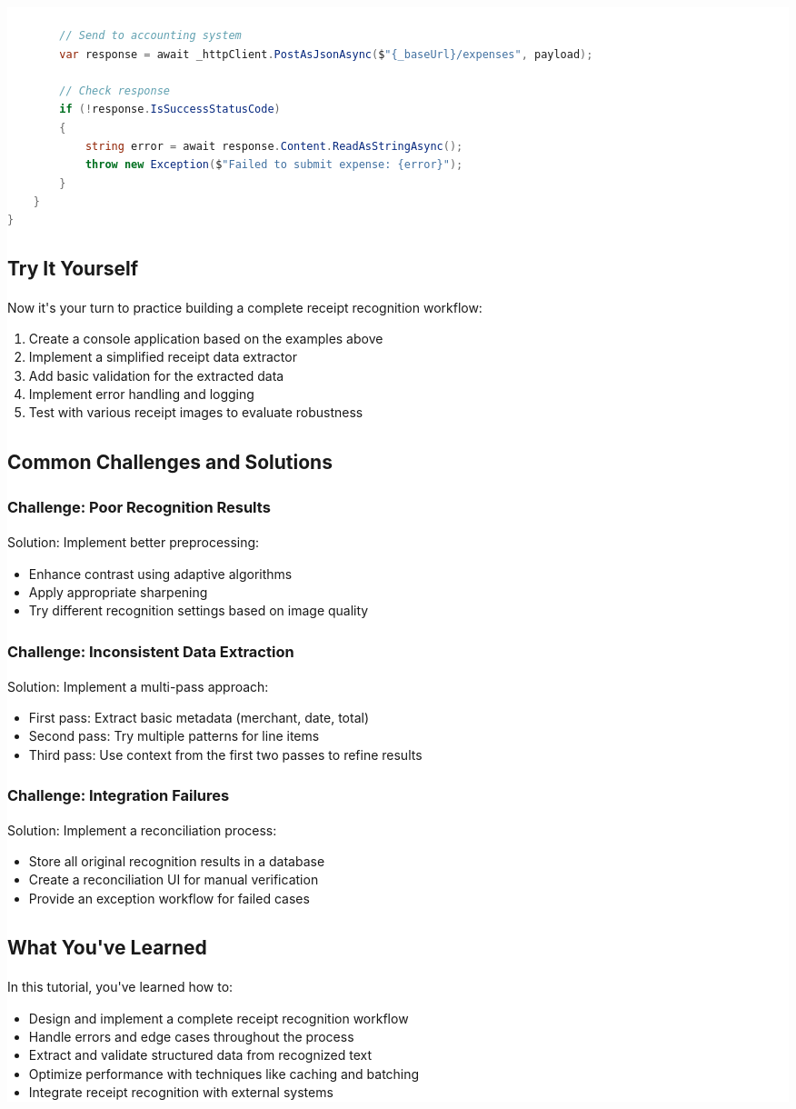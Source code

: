 ```csharp
        
        // Send to accounting system
        var response = await _httpClient.PostAsJsonAsync($"{_baseUrl}/expenses", payload);
        
        // Check response
        if (!response.IsSuccessStatusCode)
        {
            string error = await response.Content.ReadAsStringAsync();
            throw new Exception($"Failed to submit expense: {error}");
        }
    }
}
```

## Try It Yourself

Now it's your turn to practice building a complete receipt recognition workflow:

1. Create a console application based on the examples above
2. Implement a simplified receipt data extractor
3. Add basic validation for the extracted data
4. Implement error handling and logging
5. Test with various receipt images to evaluate robustness

## Common Challenges and Solutions

### Challenge: Poor Recognition Results

Solution: Implement better preprocessing:
- Enhance contrast using adaptive algorithms
- Apply appropriate sharpening
- Try different recognition settings based on image quality

### Challenge: Inconsistent Data Extraction

Solution: Implement a multi-pass approach:
- First pass: Extract basic metadata (merchant, date, total)
- Second pass: Try multiple patterns for line items
- Third pass: Use context from the first two passes to refine results

### Challenge: Integration Failures

Solution: Implement a reconciliation process:
- Store all original recognition results in a database
- Create a reconciliation UI for manual verification
- Provide an exception workflow for failed cases

## What You've Learned

In this tutorial, you've learned how to:
- Design and implement a complete receipt recognition workflow
- Handle errors and edge cases throughout the process
- Extract and validate structured data from recognized text
- Optimize performance with techniques like caching and batching
- Integrate receipt recognition with external systems
